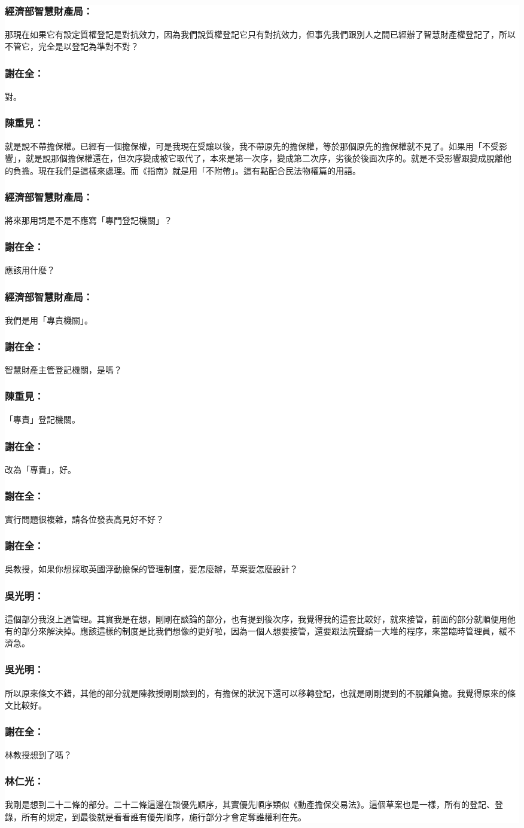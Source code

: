 ### 經濟部智慧財產局：
那現在如果它有設定質權登記是對抗效力，因為我們說質權登記它只有對抗效力，但事先我們跟別人之間已經辦了智慧財產權登記了，所以不管它，完全是以登記為準對不對？

### 謝在全：
對。

### 陳重見：
就是說不帶擔保權。已經有一個擔保權，可是我現在受讓以後，我不帶原先的擔保權，等於那個原先的擔保權就不見了。如果用「不受影響」，就是說那個擔保權還在，但次序變成被它取代了，本來是第一次序，變成第二次序，劣後於後面次序的。就是不受影響跟變成脫離他的負擔。現在我們是這樣來處理。而《指南》就是用「不附帶」。這有點配合民法物權篇的用語。

### 經濟部智慧財產局：
將來那用詞是不是不應寫「專門登記機關」？

### 謝在全：
應該用什麼？

### 經濟部智慧財產局：
我們是用「專責機關」。

### 謝在全：
智慧財產主管登記機關，是嗎？

### 陳重見：
「專責」登記機關。

### 謝在全：
改為「專責」，好。

### 謝在全：
實行問題很複雜，請各位發表高見好不好？

### 謝在全：
吳教授，如果你想採取英國浮動擔保的管理制度，要怎麼辦，草案要怎麼設計？

### 吳光明：
這個部分我沒上過管理。其實我是在想，剛剛在談論的部分，也有提到後次序，我覺得我的這套比較好，就來接管，前面的部分就順便用他有的部分來解決掉。應該這樣的制度是比我們想像的更好啦，因為一個人想要接管，還要跟法院聲請一大堆的程序，來當臨時管理員，緩不濟急。

### 吳光明：
所以原來條文不錯，其他的部分就是陳教授剛剛談到的，有擔保的狀況下還可以移轉登記，也就是剛剛提到的不脫離負擔。我覺得原來的條文比較好。

### 謝在全：
林教授想到了嗎？

### 林仁光：
我剛是想到二十二條的部分。二十二條這邊在談優先順序，其實優先順序類似《動產擔保交易法》。這個草案也是一樣，所有的登記、登錄，所有的規定，到最後就是看看誰有優先順序，施行部分才會定奪誰權利在先。
